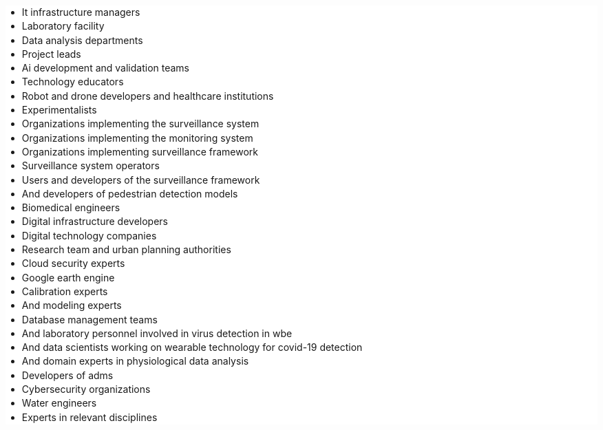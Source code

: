 * It infrastructure managers
* Laboratory facility
* Data analysis departments
* Project leads
* Ai development and validation teams
* Technology educators
* Robot and drone developers and healthcare institutions
* Experimentalists
* Organizations implementing the surveillance system
* Organizations implementing the monitoring system
* Organizations implementing surveillance framework
* Surveillance system operators
* Users and developers of the surveillance framework
* And developers of pedestrian detection models
* Biomedical engineers
* Digital infrastructure developers
* Digital technology companies
* Research team and urban planning authorities
* Cloud security experts
* Google earth engine
* Calibration experts
* And modeling experts
* Database management teams
* And laboratory personnel involved in virus detection in wbe
* And data scientists working on wearable technology for covid-19 detection
* And domain experts in physiological data analysis
* Developers of adms
* Cybersecurity organizations
* Water engineers
* Experts in relevant disciplines